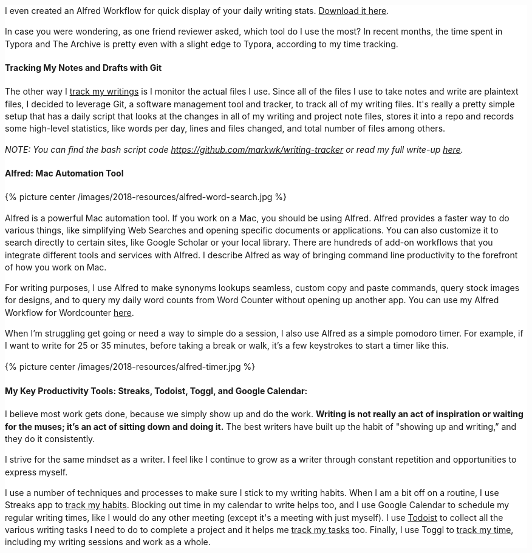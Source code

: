 I even created an Alfred Workflow for quick display of your daily writing stats. [Download it here](https://github.com/markwk/alfred-workflow-wordcounterapp).

In case you were wondering, as one friend reviewer asked, which tool do I use the most? In recent months, the time spent in Typora and The Archive is pretty even with a slight edge to Typora, according to my time tracking.

#### Tracking My Notes and Drafts with Git

The other way I [track my writings](http://www.markwk.com/track-writings.html) is I monitor the actual files I use. Since all of the files I use to take notes and write are plaintext files, I decided to leverage Git, a software management tool and tracker, to track all of my writing files. It's really a pretty simple setup that has a daily script that looks at the changes in all of my writing and project note files, stores it into a repo and records some high-level statistics, like words per day, lines and files changed, and total number of files among others.

_NOTE: You can find the bash script code https://github.com/markwk/writing-tracker or read my full write-up [here](http://www.markwk.com/track-writings.html)._

#### Alfred: Mac Automation Tool

{% picture center /images/2018-resources/alfred-word-search.jpg %}

Alfred is a powerful Mac automation tool. If you work on a Mac, you should be using Alfred. Alfred provides a faster way to do various things, like simplifying Web Searches and opening specific documents or applications. You can also customize it to search directly to certain sites, like Google Scholar or your local library. There are hundreds of add-on workflows that you integrate different tools and services with Alfred. I describe Alfred as way of bringing command line productivity to the forefront of how you work on Mac.

For writing purposes, I use Alfred to make synonyms lookups seamless, custom copy and paste commands, query stock images for designs, and to query my daily word counts from Word Counter without opening up another app. You can use my Alfred Workflow for Wordcounter [here](https://github.com/markwk/alfred-workflow-wordcounterapp).

When I’m struggling get going or need a way to simple do a session, I also use Alfred as a simple pomodoro timer. For example, if I want to write for 25 or 35 minutes, before taking a break or walk, it’s a few keystrokes to start a timer like this.

{% picture center /images/2018-resources/alfred-timer.jpg %}

#### My Key Productivity Tools: Streaks, Todoist, Toggl, and Google Calendar:

I believe most work gets done, because we simply show up and do the work. **Writing is not really an act of inspiration or waiting for the muses; it’s an act of sitting down and doing it.** The best writers have built up the habit of "showing up and writing,” and they do it consistently.

I strive for the same mindset as a writer. I feel like I continue to grow as a writer through constant repetition and opportunities to express myself.

I use a number of techniques and processes to make sure I stick to my writing habits. When I am a bit off on a routine, I use Streaks app to [track my habits](http://www.markwk.com/2016/10/habit-tracking-for-quantified-self.html). Blocking out time in my calendar to write helps too, and I use Google Calendar to schedule my regular writing times, like I would do any other meeting (except it's a meeting with just myself). I use [Todoist](http://www.markwk.com/gtd-with-todoist.html) to collect all the various writing tasks I need to do to complete a project and it helps me [track my tasks](http://www.markwk.com/task-tracking-with-todoist.html) too. Finally, I use Toggl to [track my time](http://www.markwk.com/time-tracking-tools.html), including my writing sessions and work as a whole.
